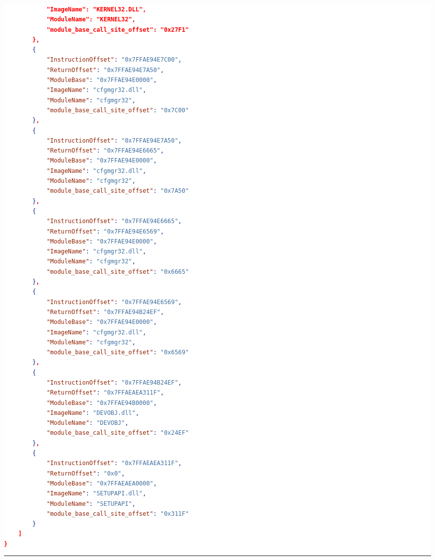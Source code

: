 ```json
			"ImageName": "KERNEL32.DLL",
			"ModuleName": "KERNEL32",
			"module_base_call_site_offset": "0x27F1"
		},
		{
			"InstructionOffset": "0x7FFAE94E7C00",
			"ReturnOffset": "0x7FFAE94E7A50",
			"ModuleBase": "0x7FFAE94E0000",
			"ImageName": "cfgmgr32.dll",
			"ModuleName": "cfgmgr32",
			"module_base_call_site_offset": "0x7C00"
		},
		{
			"InstructionOffset": "0x7FFAE94E7A50",
			"ReturnOffset": "0x7FFAE94E6665",
			"ModuleBase": "0x7FFAE94E0000",
			"ImageName": "cfgmgr32.dll",
			"ModuleName": "cfgmgr32",
			"module_base_call_site_offset": "0x7A50"
		},
		{
			"InstructionOffset": "0x7FFAE94E6665",
			"ReturnOffset": "0x7FFAE94E6569",
			"ModuleBase": "0x7FFAE94E0000",
			"ImageName": "cfgmgr32.dll",
			"ModuleName": "cfgmgr32",
			"module_base_call_site_offset": "0x6665"
		},
		{
			"InstructionOffset": "0x7FFAE94E6569",
			"ReturnOffset": "0x7FFAE94B24EF",
			"ModuleBase": "0x7FFAE94E0000",
			"ImageName": "cfgmgr32.dll",
			"ModuleName": "cfgmgr32",
			"module_base_call_site_offset": "0x6569"
		},
		{
			"InstructionOffset": "0x7FFAE94B24EF",
			"ReturnOffset": "0x7FFAEAEA311F",
			"ModuleBase": "0x7FFAE94B0000",
			"ImageName": "DEVOBJ.dll",
			"ModuleName": "DEVOBJ",
			"module_base_call_site_offset": "0x24EF"
		},
		{
			"InstructionOffset": "0x7FFAEAEA311F",
			"ReturnOffset": "0x0",
			"ModuleBase": "0x7FFAEAEA0000",
			"ImageName": "SETUPAPI.dll",
			"ModuleName": "SETUPAPI",
			"module_base_call_site_offset": "0x311F"
		}
	]
}
```

---